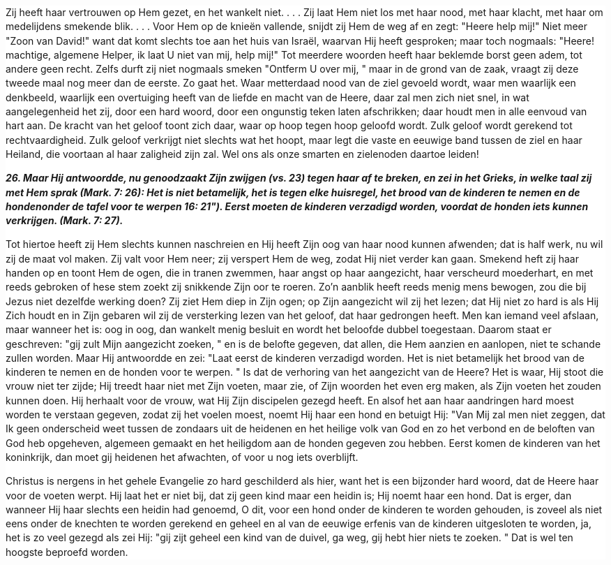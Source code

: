 Zij heeft haar vertrouwen op Hem gezet, en het wankelt niet. . . . Zij laat Hem niet los met haar nood, met haar klacht, met haar om medelijdens smekende blik. . . . Voor Hem op de knieën vallende, snijdt zij Hem de weg af en zegt: "Heere help mij!" Niet meer "Zoon van David!" want dat komt slechts toe aan het huis van Israël, waarvan Hij heeft gesproken; maar toch nogmaals: "Heere! machtige, algemene Helper, ik laat U niet van mij, help mij!" Tot meerdere woorden heeft haar beklemde borst geen adem, tot andere geen recht. Zelfs durft zij niet nogmaals smeken "Ontferm U over mij, " maar in de grond van de zaak, vraagt zij deze tweede maal nog meer dan de eerste. Zo gaat het. Waar metterdaad nood van de ziel gevoeld wordt, waar men waarlijk een denkbeeld, waarlijk een overtuiging heeft van de liefde en macht van de Heere, daar zal men zich niet snel, in wat aangelegenheid het zij, door een hard woord, door een ongunstig teken laten afschrikken; daar houdt men in alle eenvoud van hart aan. De kracht van het geloof toont zich daar, waar op hoop tegen hoop geloofd wordt. Zulk geloof wordt gerekend tot rechtvaardigheid. Zulk geloof verkrijgt niet slechts wat het hoopt, maar legt die vaste en eeuwige band tussen de ziel en haar Heiland, die voortaan al haar zaligheid zijn zal. Wel ons als onze smarten en zielenoden daartoe leiden!

***26. Maar Hij antwoordde, nu genoodzaakt Zijn zwijgen (vs. 23) tegen haar af te breken, en zei in het Grieks, in welke taal zij met Hem sprak (Mark. 7: 26): Het is niet betamelijk, het is tegen elke huisregel, het brood van de kinderen te nemen en de hondenonder de tafel voor te werpen 16: 21"). Eerst moeten de kinderen verzadigd worden, voordat de honden iets kunnen verkrijgen. (Mark. 7: 27).***

Tot hiertoe heeft zij Hem slechts kunnen naschreien en Hij heeft Zijn oog van haar nood kunnen afwenden; dat is half werk, nu wil zij de maat vol maken. Zij valt voor Hem neer; zij verspert Hem de weg, zodat Hij niet verder kan gaan. Smekend heft zij haar handen op en toont Hem de ogen, die in tranen zwemmen, haar angst op haar aangezicht, haar verscheurd moederhart, en met reeds gebroken of hese stem zoekt zij snikkende Zijn oor te roeren. Zo’n aanblik heeft reeds menig mens bewogen, zou die bij Jezus niet dezelfde werking doen? Zij ziet Hem diep in Zijn ogen; op Zijn aangezicht wil zij het lezen; dat Hij niet zo hard is als Hij Zich houdt en in Zijn gebaren wil zij de versterking lezen van het geloof, dat haar gedrongen heeft. Men kan iemand veel afslaan, maar wanneer het is: oog in oog, dan wankelt menig besluit en wordt het beloofde dubbel toegestaan. Daarom staat er geschreven: "gij zult Mijn aangezicht zoeken, " en is de belofte gegeven, dat allen, die Hem aanzien en aanlopen, niet te schande zullen worden. Maar Hij antwoordde en zei: "Laat eerst de kinderen verzadigd worden. Het is niet betamelijk het brood van de kinderen te nemen en de honden voor te werpen. " Is dat de verhoring van het aangezicht van de Heere? Het is waar, Hij stoot die vrouw niet ter zijde; Hij treedt haar niet met Zijn voeten, maar zie, of Zijn woorden het even erg maken, als Zijn voeten het zouden kunnen doen. Hij herhaalt voor de vrouw, wat Hij Zijn discipelen gezegd heeft. En alsof het aan haar aandringen hard moest worden te verstaan gegeven, zodat zij het voelen moest, noemt Hij haar een hond en betuigt Hij: "Van Mij zal men niet zeggen, dat Ik geen onderscheid weet tussen de zondaars uit de heidenen en het heilige volk van God en zo het verbond en de beloften van God heb opgeheven, algemeen gemaakt en het heiligdom aan de honden gegeven zou hebben. Eerst komen de kinderen van het koninkrijk, dan moet gij heidenen het afwachten, of voor u nog iets overblijft.

Christus is nergens in het gehele Evangelie zo hard geschilderd als hier, want het is een bijzonder hard woord, dat de Heere haar voor de voeten werpt. Hij laat het er niet bij, dat zij geen kind maar een heidin is; Hij noemt haar een hond. Dat is erger, dan wanneer Hij haar slechts een heidin had genoemd, O dit, voor een hond onder de kinderen te worden gehouden, is zoveel als niet eens onder de knechten te worden gerekend en geheel en al van de eeuwige erfenis van de kinderen uitgesloten te worden, ja, het is zo veel gezegd als zei Hij: "gij zijt geheel een kind van de duivel, ga weg, gij hebt hier niets te zoeken. " Dat is wel ten hoogste beproefd worden.

